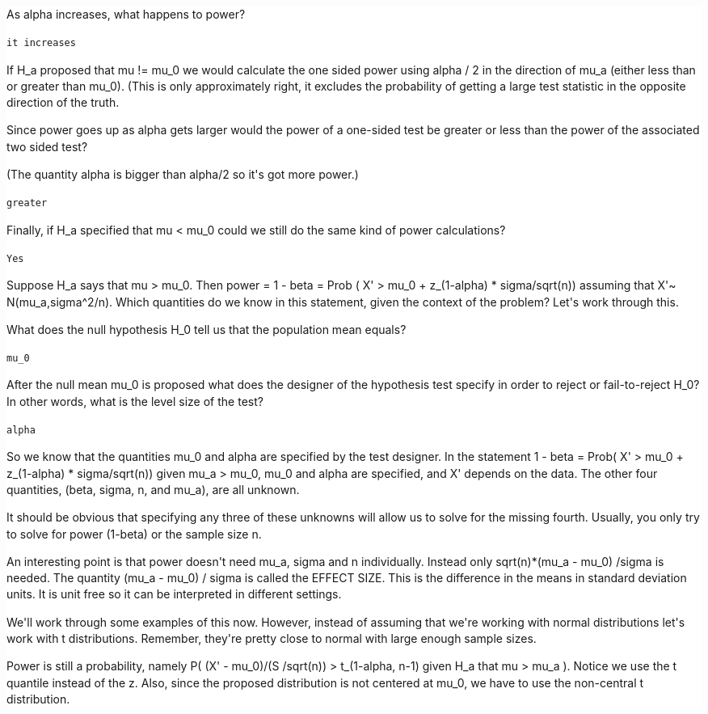 As alpha increases, what happens to power?

```
it increases
```

If H_a proposed that mu != mu_0 we would calculate the one sided power using alpha / 2 in the direction of mu_a (either less than or greater than mu_0). (This is only approximately right, it excludes the probability of getting a large test statistic in the opposite direction of the truth.

Since power goes up as alpha gets larger would the power of a one-sided test be greater or less than the power of the associated two sided test?

(The quantity alpha is bigger than alpha/2 so it's got more power.)

```
greater
```

Finally, if H_a specified that mu < mu_0 could we still do the same kind of power calculations?

```
Yes
```

Suppose H_a says that mu > mu_0. Then power = 1 - beta = Prob ( X' > mu_0 + z_(1-alpha) * sigma/sqrt(n)) assuming that X'~ N(mu_a,sigma^2/n). Which quantities do we know in this statement, given the context of the problem? Let's work through this.

What does the null hypothesis H_0 tell us that the population mean equals?

```
mu_0
```

After the null mean mu_0 is proposed what does the designer of the hypothesis test specify in order to reject or fail-to-reject H_0? In other words, what is the level size of the test?

```
alpha
```

So we know that the quantities mu_0 and alpha are specified by the test designer. In the statement 1 - beta = Prob( X' > mu_0 + z_(1-alpha) * sigma/sqrt(n)) given mu_a > mu_0, mu_0 and alpha are specified, and X' depends on the data. The other four quantities, (beta, sigma, n, and mu_a), are all unknown.

It should be obvious that specifying any three of these unknowns will allow us to solve for the missing fourth. Usually, you only try to solve for power (1-beta) or the sample size n.

An interesting point is that power doesn't need mu_a, sigma and n individually.  Instead only sqrt(n)*(mu_a - mu_0) /sigma is needed. The quantity (mu_a - mu_0) / sigma is called the EFFECT SIZE. This is the difference in the means in standard deviation units. It is unit free so it can be interpreted in different settings.

We'll work through some examples of this now. However, instead of assuming that we're working with normal distributions let's work with t distributions. Remember, they're pretty close to normal with large enough sample sizes.

Power is still a probability, namely P( (X' - mu_0)/(S /sqrt(n)) > t_(1-alpha, n-1) given H_a that mu > mu_a ). Notice we use the t quantile instead of the z. Also, since the proposed distribution is not centered at mu_0, we have to use the non-central t distribution.
